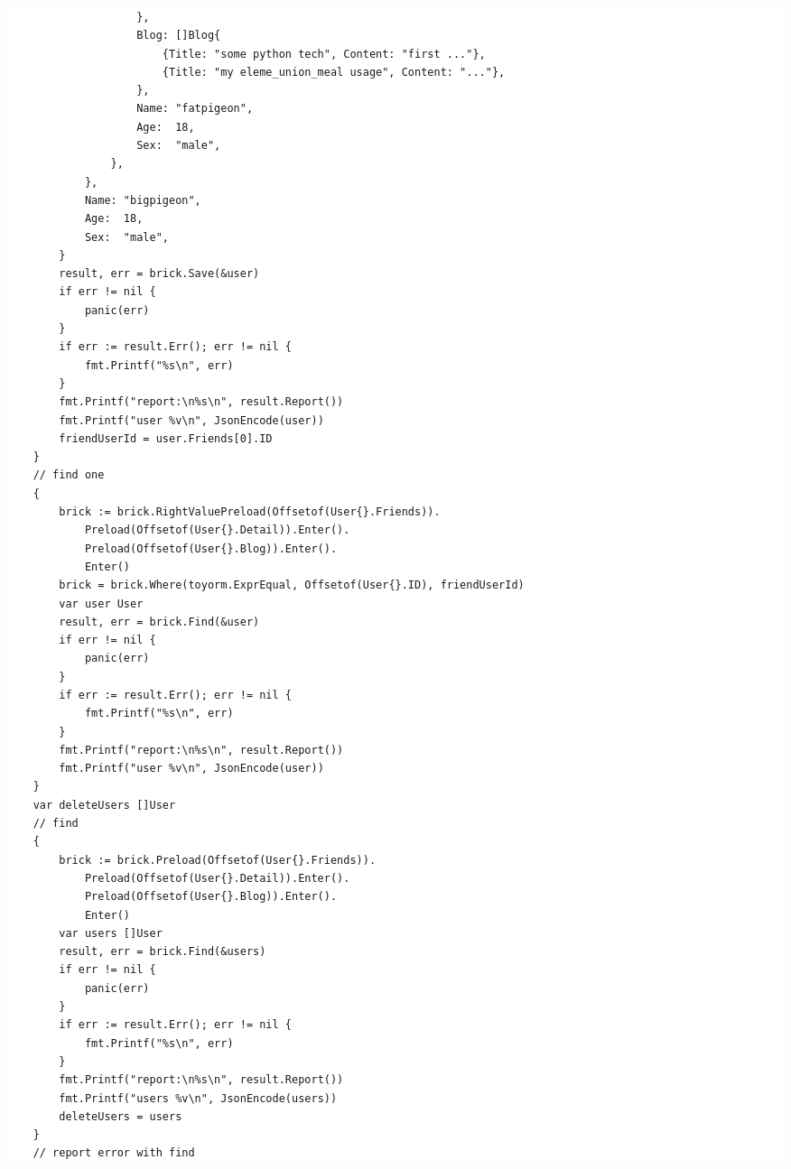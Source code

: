 ```golang
					},
					Blog: []Blog{
						{Title: "some python tech", Content: "first ..."},
						{Title: "my eleme_union_meal usage", Content: "..."},
					},
					Name: "fatpigeon",
					Age:  18,
					Sex:  "male",
				},
			},
			Name: "bigpigeon",
			Age:  18,
			Sex:  "male",
		}
		result, err = brick.Save(&user)
		if err != nil {
			panic(err)
		}
		if err := result.Err(); err != nil {
			fmt.Printf("%s\n", err)
		}
		fmt.Printf("report:\n%s\n", result.Report())
		fmt.Printf("user %v\n", JsonEncode(user))
		friendUserId = user.Friends[0].ID
	}
	// find one
	{
		brick := brick.RightValuePreload(Offsetof(User{}.Friends)).
			Preload(Offsetof(User{}.Detail)).Enter().
			Preload(Offsetof(User{}.Blog)).Enter().
			Enter()
		brick = brick.Where(toyorm.ExprEqual, Offsetof(User{}.ID), friendUserId)
		var user User
		result, err = brick.Find(&user)
		if err != nil {
			panic(err)
		}
		if err := result.Err(); err != nil {
			fmt.Printf("%s\n", err)
		}
		fmt.Printf("report:\n%s\n", result.Report())
		fmt.Printf("user %v\n", JsonEncode(user))
	}
	var deleteUsers []User
	// find
	{
		brick := brick.Preload(Offsetof(User{}.Friends)).
			Preload(Offsetof(User{}.Detail)).Enter().
			Preload(Offsetof(User{}.Blog)).Enter().
			Enter()
		var users []User
		result, err = brick.Find(&users)
		if err != nil {
			panic(err)
		}
		if err := result.Err(); err != nil {
			fmt.Printf("%s\n", err)
		}
		fmt.Printf("report:\n%s\n", result.Report())
		fmt.Printf("users %v\n", JsonEncode(users))
		deleteUsers = users
	}
	// report error with find
```